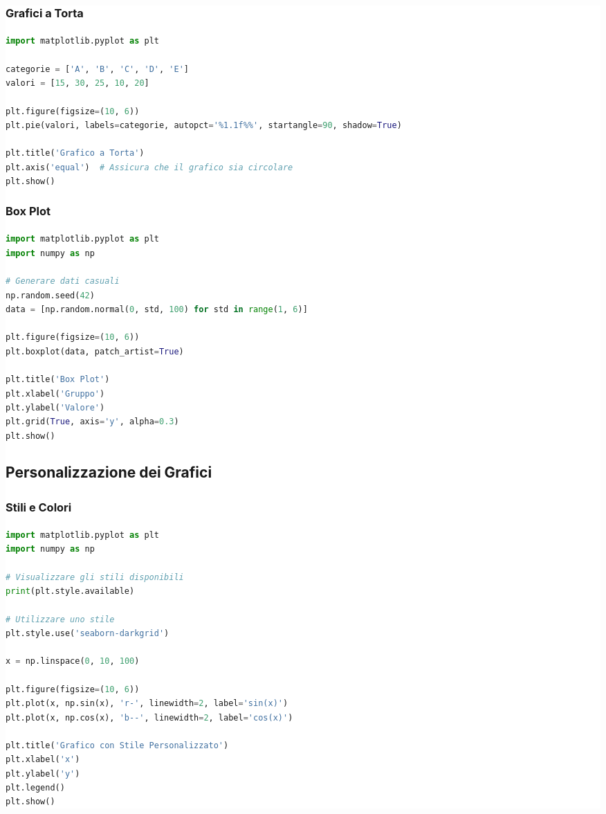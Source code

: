 ### Grafici a Torta

```python
import matplotlib.pyplot as plt

categorie = ['A', 'B', 'C', 'D', 'E']
valori = [15, 30, 25, 10, 20]

plt.figure(figsize=(10, 6))
plt.pie(valori, labels=categorie, autopct='%1.1f%%', startangle=90, shadow=True)

plt.title('Grafico a Torta')
plt.axis('equal')  # Assicura che il grafico sia circolare
plt.show()
```

### Box Plot

```python
import matplotlib.pyplot as plt
import numpy as np

# Generare dati casuali
np.random.seed(42)
data = [np.random.normal(0, std, 100) for std in range(1, 6)]

plt.figure(figsize=(10, 6))
plt.boxplot(data, patch_artist=True)

plt.title('Box Plot')
plt.xlabel('Gruppo')
plt.ylabel('Valore')
plt.grid(True, axis='y', alpha=0.3)
plt.show()
```

## Personalizzazione dei Grafici

### Stili e Colori

```python
import matplotlib.pyplot as plt
import numpy as np

# Visualizzare gli stili disponibili
print(plt.style.available)

# Utilizzare uno stile
plt.style.use('seaborn-darkgrid')

x = np.linspace(0, 10, 100)

plt.figure(figsize=(10, 6))
plt.plot(x, np.sin(x), 'r-', linewidth=2, label='sin(x)')
plt.plot(x, np.cos(x), 'b--', linewidth=2, label='cos(x)')

plt.title('Grafico con Stile Personalizzato')
plt.xlabel('x')
plt.ylabel('y')
plt.legend()
plt.show()
```
